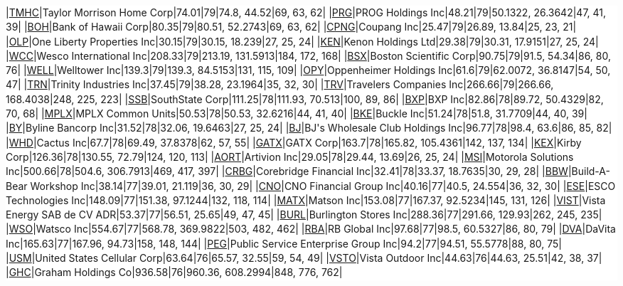 |[TMHC](https://finance.yahoo.com/quote/TMHC/)|Taylor Morrison Home Corp|74.01|79|74.8, 44.52|69, 63, 62|
|[PRG](https://finance.yahoo.com/quote/PRG/)|PROG Holdings Inc|48.21|79|50.1322, 26.3642|47, 41, 39|
|[BOH](https://finance.yahoo.com/quote/BOH/)|Bank of Hawaii Corp|80.35|79|80.51, 52.2743|69, 63, 62|
|[CPNG](https://finance.yahoo.com/quote/CPNG/)|Coupang Inc|25.47|79|26.89, 13.84|25, 23, 21|
|[OLP](https://finance.yahoo.com/quote/OLP/)|One Liberty Properties Inc|30.15|79|30.15, 18.239|27, 25, 24|
|[KEN](https://finance.yahoo.com/quote/KEN/)|Kenon Holdings Ltd|29.38|79|30.31, 17.9151|27, 25, 24|
|[WCC](https://finance.yahoo.com/quote/WCC/)|Wesco International Inc|208.33|79|213.19, 131.5913|184, 172, 168|
|[BSX](https://finance.yahoo.com/quote/BSX/)|Boston Scientific Corp|90.75|79|91.5, 54.34|86, 80, 76|
|[WELL](https://finance.yahoo.com/quote/WELL/)|Welltower Inc|139.3|79|139.3, 84.5153|131, 115, 109|
|[OPY](https://finance.yahoo.com/quote/OPY/)|Oppenheimer Holdings Inc|61.6|79|62.0072, 36.8147|54, 50, 47|
|[TRN](https://finance.yahoo.com/quote/TRN/)|Trinity Industries Inc|37.45|79|38.28, 23.1964|35, 32, 30|
|[TRV](https://finance.yahoo.com/quote/TRV/)|Travelers Companies Inc|266.66|79|266.66, 168.4038|248, 225, 223|
|[SSB](https://finance.yahoo.com/quote/SSB/)|SouthState Corp|111.25|78|111.93, 70.513|100, 89, 86|
|[BXP](https://finance.yahoo.com/quote/BXP/)|BXP Inc|82.86|78|89.72, 50.4329|82, 70, 68|
|[MPLX](https://finance.yahoo.com/quote/MPLX/)|MPLX Common Units|50.53|78|50.53, 32.6216|44, 41, 40|
|[BKE](https://finance.yahoo.com/quote/BKE/)|Buckle Inc|51.24|78|51.8, 31.7709|44, 40, 39|
|[BY](https://finance.yahoo.com/quote/BY/)|Byline Bancorp Inc|31.52|78|32.06, 19.6463|27, 25, 24|
|[BJ](https://finance.yahoo.com/quote/BJ/)|BJ's Wholesale Club Holdings Inc|96.77|78|98.4, 63.6|86, 85, 82|
|[WHD](https://finance.yahoo.com/quote/WHD/)|Cactus Inc|67.7|78|69.49, 37.8378|62, 57, 55|
|[GATX](https://finance.yahoo.com/quote/GATX/)|GATX Corp|163.7|78|165.82, 105.4361|142, 137, 134|
|[KEX](https://finance.yahoo.com/quote/KEX/)|Kirby Corp|126.36|78|130.55, 72.79|124, 120, 113|
|[AORT](https://finance.yahoo.com/quote/AORT/)|Artivion Inc|29.05|78|29.44, 13.69|26, 25, 24|
|[MSI](https://finance.yahoo.com/quote/MSI/)|Motorola Solutions Inc|500.66|78|504.6, 306.7913|469, 417, 397|
|[CRBG](https://finance.yahoo.com/quote/CRBG/)|Corebridge Financial Inc|32.41|78|33.37, 18.7635|30, 29, 28|
|[BBW](https://finance.yahoo.com/quote/BBW/)|Build-A-Bear Workshop Inc|38.14|77|39.01, 21.119|36, 30, 29|
|[CNO](https://finance.yahoo.com/quote/CNO/)|CNO Financial Group Inc|40.16|77|40.5, 24.554|36, 32, 30|
|[ESE](https://finance.yahoo.com/quote/ESE/)|ESCO Technologies Inc|148.09|77|151.38, 97.1244|132, 118, 114|
|[MATX](https://finance.yahoo.com/quote/MATX/)|Matson Inc|153.08|77|167.37, 92.5234|145, 131, 126|
|[VIST](https://finance.yahoo.com/quote/VIST/)|Vista Energy SAB de CV ADR|53.37|77|56.51, 25.65|49, 47, 45|
|[BURL](https://finance.yahoo.com/quote/BURL/)|Burlington Stores Inc|288.36|77|291.66, 129.93|262, 245, 235|
|[WSO](https://finance.yahoo.com/quote/WSO/)|Watsco Inc|554.67|77|568.78, 369.9822|503, 482, 462|
|[RBA](https://finance.yahoo.com/quote/RBA/)|RB Global Inc|97.68|77|98.5, 60.5327|86, 80, 79|
|[DVA](https://finance.yahoo.com/quote/DVA/)|DaVita Inc|165.63|77|167.96, 94.73|158, 148, 144|
|[PEG](https://finance.yahoo.com/quote/PEG/)|Public Service Enterprise Group Inc|94.2|77|94.51, 55.5778|88, 80, 75|
|[USM](https://finance.yahoo.com/quote/USM/)|United States Cellular Corp|63.64|76|65.57, 32.55|59, 54, 49|
|[VSTO](https://finance.yahoo.com/quote/VSTO/)|Vista Outdoor Inc|44.63|76|44.63, 25.51|42, 38, 37|
|[GHC](https://finance.yahoo.com/quote/GHC/)|Graham Holdings Co|936.58|76|960.36, 608.2994|848, 776, 762|